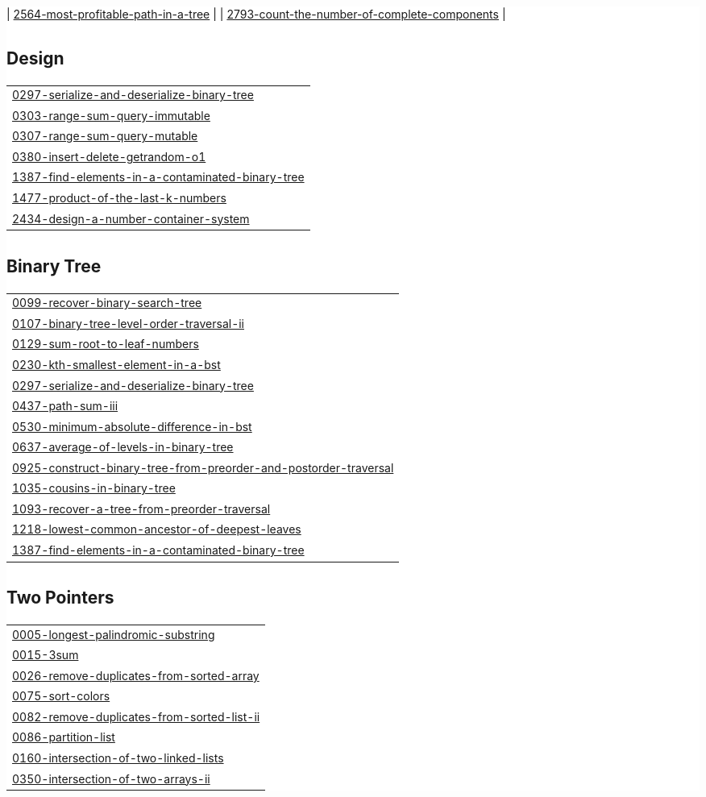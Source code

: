 | [2564-most-profitable-path-in-a-tree](https://github.com/theTcode/DSA-LeetCode/tree/master/2564-most-profitable-path-in-a-tree) |
| [2793-count-the-number-of-complete-components](https://github.com/theTcode/DSA-LeetCode/tree/master/2793-count-the-number-of-complete-components) |
## Design
|  |
| ------- |
| [0297-serialize-and-deserialize-binary-tree](https://github.com/theTcode/DSA-LeetCode/tree/master/0297-serialize-and-deserialize-binary-tree) |
| [0303-range-sum-query-immutable](https://github.com/theTcode/DSA-LeetCode/tree/master/0303-range-sum-query-immutable) |
| [0307-range-sum-query-mutable](https://github.com/theTcode/DSA-LeetCode/tree/master/0307-range-sum-query-mutable) |
| [0380-insert-delete-getrandom-o1](https://github.com/theTcode/DSA-LeetCode/tree/master/0380-insert-delete-getrandom-o1) |
| [1387-find-elements-in-a-contaminated-binary-tree](https://github.com/theTcode/DSA-LeetCode/tree/master/1387-find-elements-in-a-contaminated-binary-tree) |
| [1477-product-of-the-last-k-numbers](https://github.com/theTcode/DSA-LeetCode/tree/master/1477-product-of-the-last-k-numbers) |
| [2434-design-a-number-container-system](https://github.com/theTcode/DSA-LeetCode/tree/master/2434-design-a-number-container-system) |
## Binary Tree
|  |
| ------- |
| [0099-recover-binary-search-tree](https://github.com/theTcode/DSA-LeetCode/tree/master/0099-recover-binary-search-tree) |
| [0107-binary-tree-level-order-traversal-ii](https://github.com/theTcode/DSA-LeetCode/tree/master/0107-binary-tree-level-order-traversal-ii) |
| [0129-sum-root-to-leaf-numbers](https://github.com/theTcode/DSA-LeetCode/tree/master/0129-sum-root-to-leaf-numbers) |
| [0230-kth-smallest-element-in-a-bst](https://github.com/theTcode/DSA-LeetCode/tree/master/0230-kth-smallest-element-in-a-bst) |
| [0297-serialize-and-deserialize-binary-tree](https://github.com/theTcode/DSA-LeetCode/tree/master/0297-serialize-and-deserialize-binary-tree) |
| [0437-path-sum-iii](https://github.com/theTcode/DSA-LeetCode/tree/master/0437-path-sum-iii) |
| [0530-minimum-absolute-difference-in-bst](https://github.com/theTcode/DSA-LeetCode/tree/master/0530-minimum-absolute-difference-in-bst) |
| [0637-average-of-levels-in-binary-tree](https://github.com/theTcode/DSA-LeetCode/tree/master/0637-average-of-levels-in-binary-tree) |
| [0925-construct-binary-tree-from-preorder-and-postorder-traversal](https://github.com/theTcode/DSA-LeetCode/tree/master/0925-construct-binary-tree-from-preorder-and-postorder-traversal) |
| [1035-cousins-in-binary-tree](https://github.com/theTcode/DSA-LeetCode/tree/master/1035-cousins-in-binary-tree) |
| [1093-recover-a-tree-from-preorder-traversal](https://github.com/theTcode/DSA-LeetCode/tree/master/1093-recover-a-tree-from-preorder-traversal) |
| [1218-lowest-common-ancestor-of-deepest-leaves](https://github.com/theTcode/DSA-LeetCode/tree/master/1218-lowest-common-ancestor-of-deepest-leaves) |
| [1387-find-elements-in-a-contaminated-binary-tree](https://github.com/theTcode/DSA-LeetCode/tree/master/1387-find-elements-in-a-contaminated-binary-tree) |
## Two Pointers
|  |
| ------- |
| [0005-longest-palindromic-substring](https://github.com/theTcode/DSA-LeetCode/tree/master/0005-longest-palindromic-substring) |
| [0015-3sum](https://github.com/theTcode/DSA-LeetCode/tree/master/0015-3sum) |
| [0026-remove-duplicates-from-sorted-array](https://github.com/theTcode/DSA-LeetCode/tree/master/0026-remove-duplicates-from-sorted-array) |
| [0075-sort-colors](https://github.com/theTcode/DSA-LeetCode/tree/master/0075-sort-colors) |
| [0082-remove-duplicates-from-sorted-list-ii](https://github.com/theTcode/DSA-LeetCode/tree/master/0082-remove-duplicates-from-sorted-list-ii) |
| [0086-partition-list](https://github.com/theTcode/DSA-LeetCode/tree/master/0086-partition-list) |
| [0160-intersection-of-two-linked-lists](https://github.com/theTcode/DSA-LeetCode/tree/master/0160-intersection-of-two-linked-lists) |
| [0350-intersection-of-two-arrays-ii](https://github.com/theTcode/DSA-LeetCode/tree/master/0350-intersection-of-two-arrays-ii) |